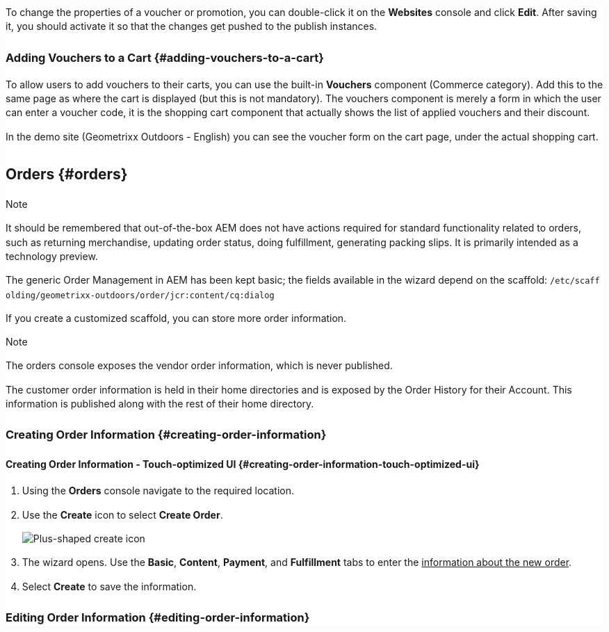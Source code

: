 To change the properties of a voucher or promotion, you can double-click it on the **Websites** console and click **Edit**. After saving it, you should activate it so that the changes get pushed to the publish instances.

### Adding Vouchers to a Cart {#adding-vouchers-to-a-cart}

To allow users to add vouchers to their carts, you can use the built-in **Vouchers** component (Commerce category). Add this to the same page as where the cart is displayed (but this is not mandatory). The vouchers component is merely a form in which the user can enter a voucher code, it is the shopping cart component that actually shows the list of applied vouchers and their discount.

In the demo site (Geometrixx Outdoors - English) you can see the voucher form on the cart page, under the actual shopping cart.

## Orders {#orders}

>[!NOTE]
>
>It should be remembered that out-of-the-box AEM does not have actions required for standard functionality related to orders, such as returning merchandise, updating order status, doing fulfillment, generating packing slips. It is primarily intended as a technology preview.
>
>The generic Order Management in AEM has been kept basic; the fields available in the wizard depend on the scaffold:
>`/etc/scaffolding/geometrixx-outdoors/order/jcr:content/cq:dialog`
>
>If you create a customized scaffold, you can store more order information.

>[!NOTE]
>
>The orders console exposes the vendor order information, which is never published.
>
>The customer order information is held in their home directories and is exposed by the Order History for their Account. This information is published along with the rest of their home directory.

### Creating Order Information {#creating-order-information}

#### Creating Order Information - Touch-optimized UI {#creating-order-information-touch-optimized-ui}

1. Using the **Orders** console navigate to the required location.
1. Use the **Create** icon to select **Create Order**.

   ![Plus-shaped create icon](/help/sites-administering/do-not-localize/chlimage_1-14.png)

1. The wizard opens. Use the **Basic**, **Content**, **Payment**, and **Fulfillment** tabs to enter the [information about the new order](/help/commerce/cif-classic/administering/concepts.md#order-information).

1. Select **Create** to save the information.

### Editing Order Information {#editing-order-information}
